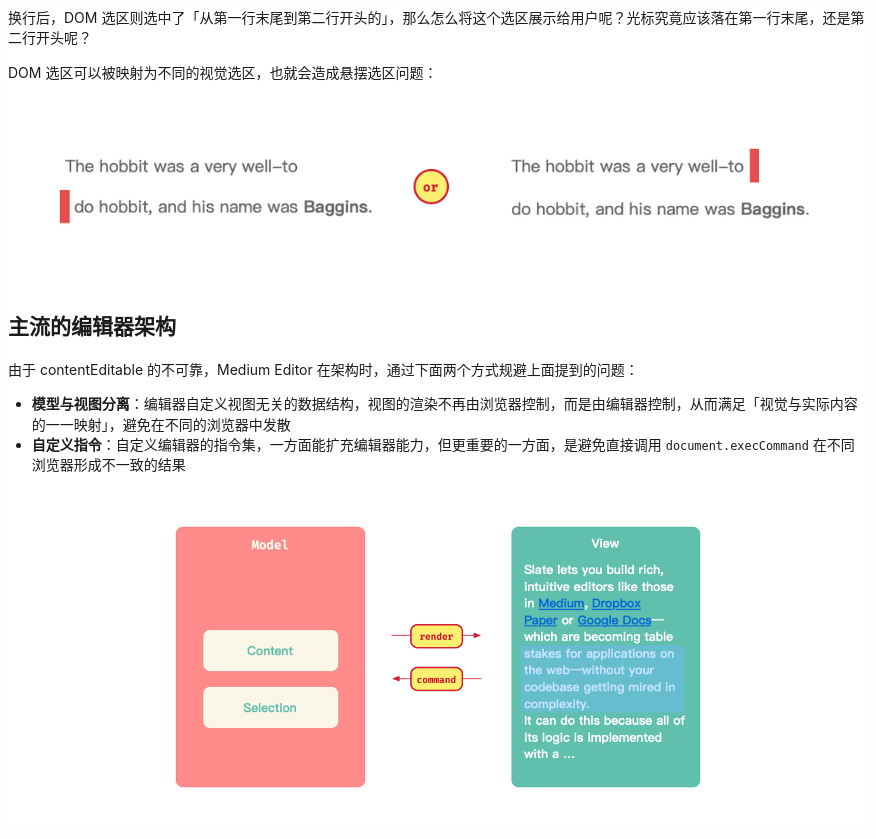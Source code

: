 换行后，DOM 选区则选中了「从第一行末尾到第二行开头的」，那么怎么将这个选区展示给用户呢？光标究竟应该落在第一行末尾，还是第二行开头呢？

DOM 选区可以被映射为不同的视觉选区，也就会造成悬摆选区问题：

<p align="center">
	<img src="./statics/dangling-selection.png" />
</p>

## 主流的编辑器架构

由于 contentEditable 的不可靠，Medium Editor 在架构时，通过下面两个方式规避上面提到的问题：

- **模型与视图分离**：编辑器自定义视图无关的数据结构，视图的渲染不再由浏览器控制，而是由编辑器控制，从而满足「视觉与实际内容的一一映射」，避免在不同的浏览器中发散
- **自定义指令**：自定义编辑器的指令集，一方面能扩充编辑器能力，但更重要的一方面，是避免直接调用 `document.execCommand` 在不同浏览器形成不一致的结果

<p align="center">
  <img src="./statics/model-view-structure.png" width="600"/>
</p>
